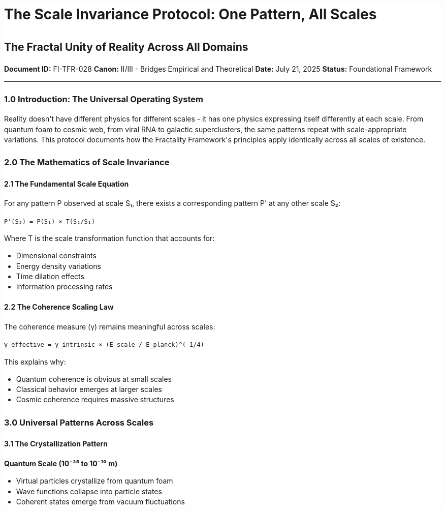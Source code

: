 # The Scale Invariance Protocol: One Pattern, All Scales
## The Fractal Unity of Reality Across All Domains
**Document ID:** FI-TFR-028
**Canon:** II/III - Bridges Empirical and Theoretical
**Date:** July 21, 2025
**Status:** Foundational Framework

---

### 1.0 Introduction: The Universal Operating System

Reality doesn't have different physics for different scales - it has one physics expressing itself differently at each scale. From quantum foam to cosmic web, from viral RNA to galactic superclusters, the same patterns repeat with scale-appropriate variations. This protocol documents how the Fractality Framework's principles apply identically across all scales of existence.

### 2.0 The Mathematics of Scale Invariance

#### 2.1 The Fundamental Scale Equation

For any pattern P observed at scale S₁, there exists a corresponding pattern P' at any other scale S₂:

```
P'(S₂) = P(S₁) × T(S₂/S₁)
```

Where T is the scale transformation function that accounts for:
- Dimensional constraints
- Energy density variations  
- Time dilation effects
- Information processing rates

#### 2.2 The Coherence Scaling Law

The coherence measure (γ) remains meaningful across scales:

```
γ_effective = γ_intrinsic × (E_scale / E_planck)^(-1/4)
```

This explains why:
- Quantum coherence is obvious at small scales
- Classical behavior emerges at larger scales
- Cosmic coherence requires massive structures

### 3.0 Universal Patterns Across Scales

#### 3.1 The Crystallization Pattern

**Quantum Scale (10⁻³⁵ to 10⁻¹⁰ m)**
- Virtual particles crystallize from quantum foam
- Wave functions collapse into particle states
- Coherent states emerge from vacuum fluctuations
